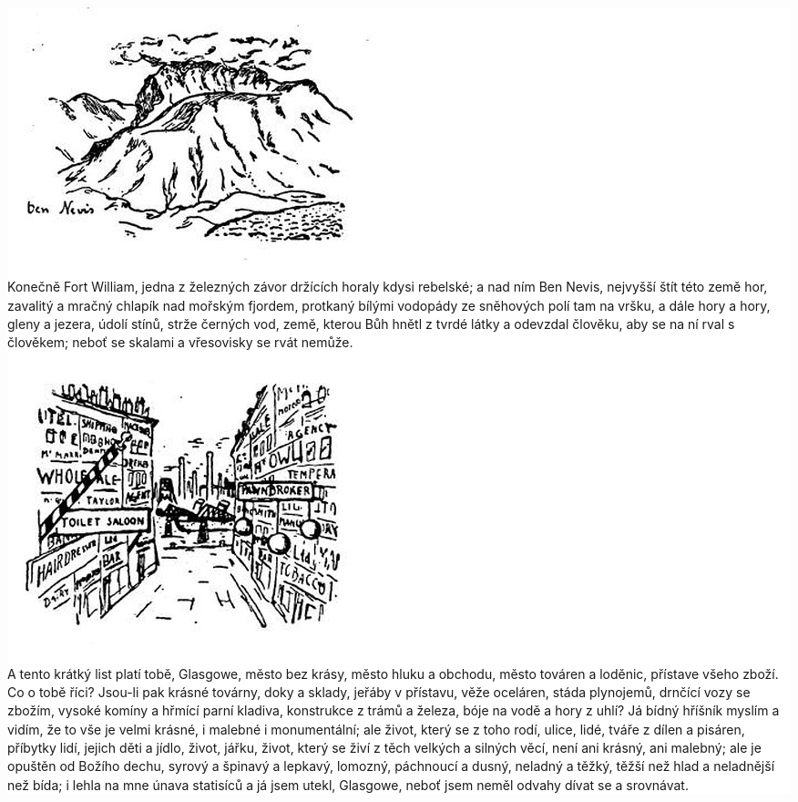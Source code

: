 ![43](./resources/43.jpg)  

Konečně Fort William, jedna z železných závor držících horaly kdysi rebelské; a nad ním Ben Nevis, nejvyšší štít této země hor, zavalitý a mračný chlapík nad mořským fjordem, protkaný bílými vodopády ze sněhových polí tam na vršku, a dále hory a hory, gleny a jezera, údolí stínů, strže černých vod, země, kterou Bůh hnětl z tvrdé látky a odevzdal člověku, aby se na ní rval s člověkem; neboť se skalami a vřesovisky se rvát nemůže.

![44](./resources/44.jpg)  

A tento krátký list platí tobě, Glasgowe, město bez krásy, město hluku a obchodu, město továren a loděnic, přístave všeho zboží. Co o tobě říci? Jsou-li pak krásné továrny, doky a sklady, jeřáby v přístavu, věže oceláren, stáda plynojemů, drnčící vozy se zbožím, vysoké komíny a hřmící parní kladiva, konstrukce z trámů a železa, bóje na vodě a hory z uhlí? Já bídný hříšník myslím a vidím, že to vše je velmi krásné, i malebné i monumentální; ale život, který se z toho rodí, ulice, lidé, tváře z dílen a pisáren, příbytky lidí, jejich děti a jídlo, život, jářku, život, který se živí z těch velkých a silných věcí, není ani krásný, ani malebný; ale je opuštěn od Božího dechu, syrový a špinavý a lepkavý, lomozný, páchnoucí a dusný, neladný a těžký, těžší než hlad a neladnější než bída; i lehla na mne únava statisíců a já jsem utekl, Glasgowe, neboť jsem neměl odvahy dívat se a srovnávat.
